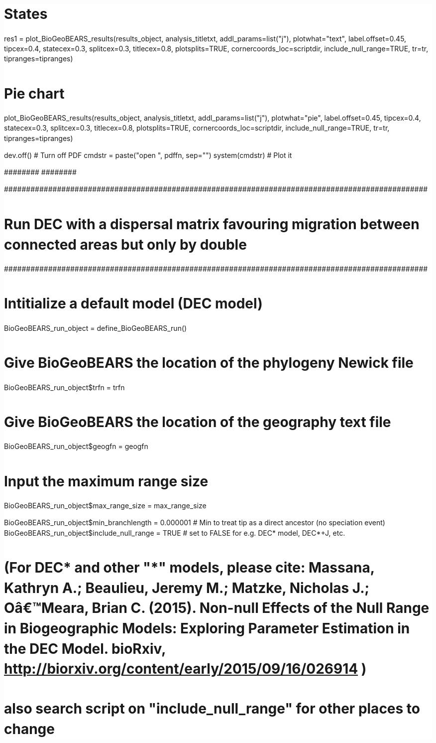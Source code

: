 # States
res1 = plot_BioGeoBEARS_results(results_object, analysis_titletxt, addl_params=list("j"), plotwhat="text", label.offset=0.45, tipcex=0.4, statecex=0.3, splitcex=0.3, titlecex=0.8, plotsplits=TRUE, cornercoords_loc=scriptdir, include_null_range=TRUE, tr=tr, tipranges=tipranges)

# Pie chart
plot_BioGeoBEARS_results(results_object, analysis_titletxt, addl_params=list("j"), plotwhat="pie", label.offset=0.45, tipcex=0.4, statecex=0.3, splitcex=0.3, titlecex=0.8, plotsplits=TRUE, cornercoords_loc=scriptdir, include_null_range=TRUE, tr=tr, tipranges=tipranges)

dev.off()  # Turn off PDF
cmdstr = paste("open ", pdffn, sep="")
system(cmdstr) # Plot it

########
########

################################################################################################
# Run DEC with a dispersal matrix favouring migration between connected areas but only by double
################################################################################################

# Intitialize a default model (DEC model)
BioGeoBEARS_run_object = define_BioGeoBEARS_run()

# Give BioGeoBEARS the location of the phylogeny Newick file
BioGeoBEARS_run_object$trfn = trfn

# Give BioGeoBEARS the location of the geography text file
BioGeoBEARS_run_object$geogfn = geogfn

# Input the maximum range size
BioGeoBEARS_run_object$max_range_size = max_range_size

BioGeoBEARS_run_object$min_branchlength = 0.000001    # Min to treat tip as a direct ancestor (no speciation event)
BioGeoBEARS_run_object$include_null_range = TRUE    # set to FALSE for e.g. DEC* model, DEC*+J, etc.
# (For DEC* and other "*" models, please cite: Massana, Kathryn A.; Beaulieu, Jeremy M.; Matzke, Nicholas J.; Oâ€™Meara, Brian C. (2015). Non-null Effects of the Null Range in Biogeographic Models: Exploring Parameter Estimation in the DEC Model. bioRxiv,  http://biorxiv.org/content/early/2015/09/16/026914 )
# also search script on "include_null_range" for other places to change
